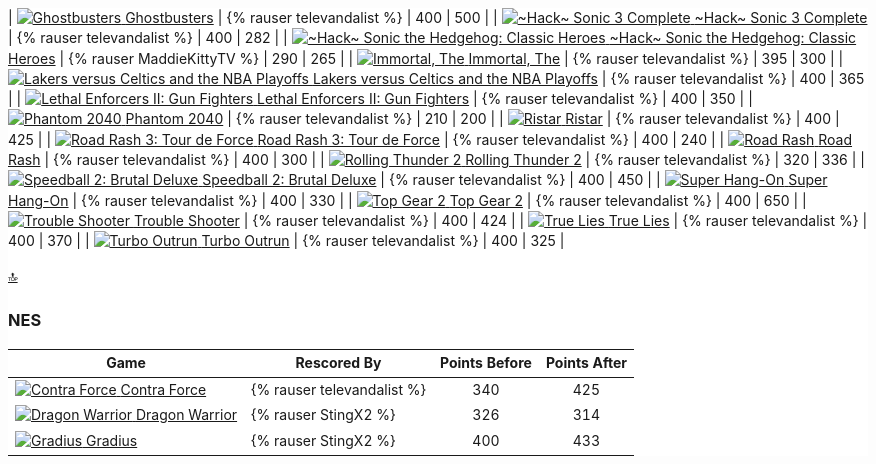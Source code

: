 | <a class="gameicon-link" href="https://retroachievements.org/game/19" target="_blank" rel="noopener"> <img class="gameicon" src="https://retroachievements.org/Images/000506.png" alt="Ghostbusters"> <span>Ghostbusters</span></a> | {% rauser televandalist %} | 400 | 500 |
| <a class="gameicon-link" href="https://retroachievements.org/game/5247" target="_blank" rel="noopener"> <img class="gameicon" src="https://retroachievements.org/Images/003817.png" alt="~Hack~ Sonic 3 Complete"> <span>~Hack~ Sonic 3 Complete</span></a> | {% rauser televandalist %} | 400 | 282 |
| <a class="gameicon-link" href="https://retroachievements.org/game/2235" target="_blank" rel="noopener"> <img class="gameicon" src="https://retroachievements.org/Images/027822.png" alt="~Hack~ Sonic the Hedgehog: Classic Heroes"> <span>~Hack~ Sonic the Hedgehog: Classic Heroes</span></a> | {% rauser MaddieKittyTV %} | 290 | 265 |
| <a class="gameicon-link" href="https://retroachievements.org/game/313" target="_blank" rel="noopener"> <img class="gameicon" src="https://retroachievements.org/Images/009929.png" alt="Immortal, The"> <span>Immortal, The</span></a> | {% rauser televandalist %} | 395 | 300 |
| <a class="gameicon-link" href="https://retroachievements.org/game/8496" target="_blank" rel="noopener"> <img class="gameicon" src="https://retroachievements.org/Images/010712.png" alt="Lakers versus Celtics and the NBA Playoffs"> <span>Lakers versus Celtics and the NBA Playoffs</span></a> | {% rauser televandalist %} | 400 | 365 |
| <a class="gameicon-link" href="https://retroachievements.org/game/4342" target="_blank" rel="noopener"> <img class="gameicon" src="https://retroachievements.org/Images/010907.png" alt="Lethal Enforcers II: Gun Fighters"> <span>Lethal Enforcers II: Gun Fighters</span></a> | {% rauser televandalist %} | 400 | 350 |
| <a class="gameicon-link" href="https://retroachievements.org/game/219" target="_blank" rel="noopener"> <img class="gameicon" src="https://retroachievements.org/Images/003614.png" alt="Phantom 2040"> <span>Phantom 2040</span></a> | {% rauser televandalist %} | 210 | 200 |
| <a class="gameicon-link" href="https://retroachievements.org/game/83" target="_blank" rel="noopener"> <img class="gameicon" src="https://retroachievements.org/Images/036216.png" alt="Ristar"> <span>Ristar</span></a> | {% rauser televandalist %} | 400 | 425 |
| <a class="gameicon-link" href="https://retroachievements.org/game/166" target="_blank" rel="noopener"> <img class="gameicon" src="https://retroachievements.org/Images/001177.png" alt="Road Rash 3: Tour de Force"> <span>Road Rash 3: Tour de Force</span></a> | {% rauser televandalist %} | 400 | 240 |
| <a class="gameicon-link" href="https://retroachievements.org/game/82" target="_blank" rel="noopener"> <img class="gameicon" src="https://retroachievements.org/Images/001172.png" alt="Road Rash"> <span>Road Rash</span></a> | {% rauser televandalist %} | 400 | 300 |
| <a class="gameicon-link" href="https://retroachievements.org/game/317" target="_blank" rel="noopener"> <img class="gameicon" src="https://retroachievements.org/Images/005870.png" alt="Rolling Thunder 2"> <span>Rolling Thunder 2</span></a> | {% rauser televandalist %} | 320 | 336 |
| <a class="gameicon-link" href="https://retroachievements.org/game/35" target="_blank" rel="noopener"> <img class="gameicon" src="https://retroachievements.org/Images/009859.png" alt="Speedball 2: Brutal Deluxe"> <span>Speedball 2: Brutal Deluxe</span></a> | {% rauser televandalist %} | 400 | 450 |
| <a class="gameicon-link" href="https://retroachievements.org/game/16" target="_blank" rel="noopener"> <img class="gameicon" src="https://retroachievements.org/Images/000860.png" alt="Super Hang-On"> <span>Super Hang-On</span></a> | {% rauser televandalist %} | 400 | 330 |
| <a class="gameicon-link" href="https://retroachievements.org/game/74" target="_blank" rel="noopener"> <img class="gameicon" src="https://retroachievements.org/Images/001485.png" alt="Top Gear 2"> <span>Top Gear 2</span></a> | {% rauser televandalist %} | 400 | 650 |
| <a class="gameicon-link" href="https://retroachievements.org/game/4726" target="_blank" rel="noopener"> <img class="gameicon" src="https://retroachievements.org/Images/002370.png" alt="Trouble Shooter"> <span>Trouble Shooter</span></a> | {% rauser televandalist %} | 400 | 424 |
| <a class="gameicon-link" href="https://retroachievements.org/game/4483" target="_blank" rel="noopener"> <img class="gameicon" src="https://retroachievements.org/Images/011502.png" alt="True Lies"> <span>True Lies</span></a> | {% rauser televandalist %} | 400 | 370 |
| <a class="gameicon-link" href="https://retroachievements.org/game/225" target="_blank" rel="noopener"> <img class="gameicon" src="https://retroachievements.org/Images/001801.png" alt="Turbo Outrun"> <span>Turbo Outrun</span></a> | {% rauser televandalist %} | 400 | 325 |

<a href="#toc">:top:</a>


### NES


| Game | Rescored By | Points Before | Points After |
|------|-----------|:-------------:|:------------:|
| <a class="gameicon-link" href="https://retroachievements.org/game/1632" target="_blank" rel="noopener"> <img class="gameicon" src="https://retroachievements.org/Images/004894.png" alt="Contra Force"> <span>Contra Force</span></a> | {% rauser televandalist %} | 340 | 425 |
| <a class="gameicon-link" href="https://retroachievements.org/game/1471" target="_blank" rel="noopener"> <img class="gameicon" src="https://retroachievements.org/Images/026797.png" alt="Dragon Warrior"> <span>Dragon Warrior</span></a> | {% rauser StingX2 %} | 326 | 314 |
| <a class="gameicon-link" href="https://retroachievements.org/game/1722" target="_blank" rel="noopener"> <img class="gameicon" src="https://retroachievements.org/Images/005559.png" alt="Gradius"> <span>Gradius</span></a> | {% rauser StingX2 %} | 400 | 433 |